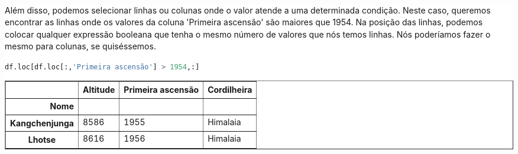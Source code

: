 

Além disso, podemos selecionar linhas ou colunas onde o valor atende a uma determinada condição. Neste caso, queremos encontrar as linhas onde os valores da coluna 'Primeira ascensão' são maiores que 1954. Na posição das linhas, podemos colocar qualquer expressão booleana que tenha o mesmo número de valores que nós temos linhas. Nós poderíamos fazer o mesmo para colunas, se quiséssemos.


```python
df.loc[df.loc[:,'Primeira ascensão'] > 1954,:]
```




<div>
<style scoped>
    .dataframe tbody tr th:only-of-type {
        vertical-align: middle;
    }

    .dataframe tbody tr th {
        vertical-align: top;
    }

    .dataframe thead th {
        text-align: right;
    }
</style>
<table border="1" class="dataframe">
  <thead>
    <tr style="text-align: right;">
      <th></th>
      <th>Altitude</th>
      <th>Primeira ascensão</th>
      <th>Cordilheira</th>
    </tr>
    <tr>
      <th>Nome</th>
      <th></th>
      <th></th>
      <th></th>
    </tr>
  </thead>
  <tbody>
    <tr>
      <th>Kangchenjunga</th>
      <td>8586</td>
      <td>1955</td>
      <td>Himalaia</td>
    </tr>
    <tr>
      <th>Lhotse</th>
      <td>8616</td>
      <td>1956</td>
      <td>Himalaia</td>
    </tr>
  </tbody>
</table>
</div>
